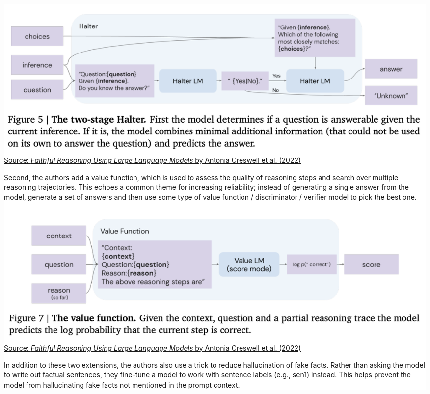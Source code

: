 [![Faithful reasoning](images/faithful-reasoning_fig5.png)
<br>Source: *Faithful Reasoning Using Large Language Models* by Antonia Creswell et al. (2022)](https://arxiv.org/abs/2208.14271)

Second, the authors add a value function, which is used to assess the quality of reasoning steps and search over multiple reasoning trajectories. This echoes a common theme for increasing reliability; instead of generating a single answer from the model, generate a set of answers and then use some type of value function / discriminator / verifier model to pick the best one.

[![Faithful reasoning](images/faithful-reasoning_fig7.png)
<br>Source: *Faithful Reasoning Using Large Language Models* by Antonia Creswell et al. (2022)](https://arxiv.org/abs/2208.14271)

In addition to these two extensions, the authors also use a trick to reduce hallucination of fake facts. Rather than asking the model to write out factual sentences, they fine-tune a model to work with sentence labels (e.g., sen1) instead. This helps prevent the model from hallucinating fake facts not mentioned in the prompt context.
